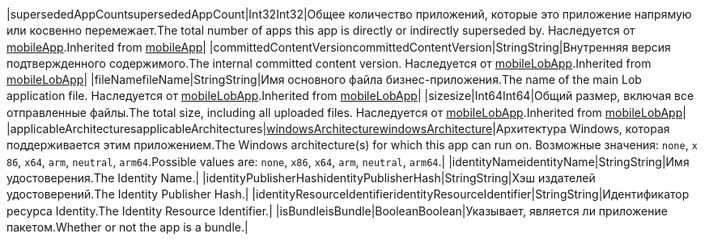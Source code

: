 |<span data-ttu-id="f950c-211">supersededAppCount</span><span class="sxs-lookup"><span data-stu-id="f950c-211">supersededAppCount</span></span>|<span data-ttu-id="f950c-212">Int32</span><span class="sxs-lookup"><span data-stu-id="f950c-212">Int32</span></span>|<span data-ttu-id="f950c-213">Общее количество приложений, которые это приложение напрямую или косвенно перемежает.</span><span class="sxs-lookup"><span data-stu-id="f950c-213">The total number of apps this app is directly or indirectly superseded by.</span></span> <span data-ttu-id="f950c-214">Наследуется от [mobileApp](../resources/intune-shared-mobileapp.md).</span><span class="sxs-lookup"><span data-stu-id="f950c-214">Inherited from [mobileApp](../resources/intune-shared-mobileapp.md)</span></span>|
|<span data-ttu-id="f950c-215">committedContentVersion</span><span class="sxs-lookup"><span data-stu-id="f950c-215">committedContentVersion</span></span>|<span data-ttu-id="f950c-216">String</span><span class="sxs-lookup"><span data-stu-id="f950c-216">String</span></span>|<span data-ttu-id="f950c-217">Внутренняя версия подтвержденного содержимого.</span><span class="sxs-lookup"><span data-stu-id="f950c-217">The internal committed content version.</span></span> <span data-ttu-id="f950c-218">Наследуется от [mobileLobApp](../resources/intune-apps-mobilelobapp.md).</span><span class="sxs-lookup"><span data-stu-id="f950c-218">Inherited from [mobileLobApp](../resources/intune-apps-mobilelobapp.md)</span></span>|
|<span data-ttu-id="f950c-219">fileName</span><span class="sxs-lookup"><span data-stu-id="f950c-219">fileName</span></span>|<span data-ttu-id="f950c-220">String</span><span class="sxs-lookup"><span data-stu-id="f950c-220">String</span></span>|<span data-ttu-id="f950c-221">Имя основного файла бизнес-приложения.</span><span class="sxs-lookup"><span data-stu-id="f950c-221">The name of the main Lob application file.</span></span> <span data-ttu-id="f950c-222">Наследуется от [mobileLobApp](../resources/intune-apps-mobilelobapp.md).</span><span class="sxs-lookup"><span data-stu-id="f950c-222">Inherited from [mobileLobApp](../resources/intune-apps-mobilelobapp.md)</span></span>|
|<span data-ttu-id="f950c-223">size</span><span class="sxs-lookup"><span data-stu-id="f950c-223">size</span></span>|<span data-ttu-id="f950c-224">Int64</span><span class="sxs-lookup"><span data-stu-id="f950c-224">Int64</span></span>|<span data-ttu-id="f950c-225">Общий размер, включая все отправленные файлы.</span><span class="sxs-lookup"><span data-stu-id="f950c-225">The total size, including all uploaded files.</span></span> <span data-ttu-id="f950c-226">Наследуется от [mobileLobApp](../resources/intune-apps-mobilelobapp.md).</span><span class="sxs-lookup"><span data-stu-id="f950c-226">Inherited from [mobileLobApp](../resources/intune-apps-mobilelobapp.md)</span></span>|
|<span data-ttu-id="f950c-227">applicableArchitectures</span><span class="sxs-lookup"><span data-stu-id="f950c-227">applicableArchitectures</span></span>|[<span data-ttu-id="f950c-228">windowsArchitecture</span><span class="sxs-lookup"><span data-stu-id="f950c-228">windowsArchitecture</span></span>](../resources/intune-apps-windowsarchitecture.md)|<span data-ttu-id="f950c-229">Архитектура Windows, которая поддерживается этим приложением.</span><span class="sxs-lookup"><span data-stu-id="f950c-229">The Windows architecture(s) for which this app can run on.</span></span> <span data-ttu-id="f950c-230">Возможные значения: `none`, `x86`, `x64`, `arm`, `neutral`, `arm64`.</span><span class="sxs-lookup"><span data-stu-id="f950c-230">Possible values are: `none`, `x86`, `x64`, `arm`, `neutral`, `arm64`.</span></span>|
|<span data-ttu-id="f950c-231">identityName</span><span class="sxs-lookup"><span data-stu-id="f950c-231">identityName</span></span>|<span data-ttu-id="f950c-232">String</span><span class="sxs-lookup"><span data-stu-id="f950c-232">String</span></span>|<span data-ttu-id="f950c-233">Имя удостоверения.</span><span class="sxs-lookup"><span data-stu-id="f950c-233">The Identity Name.</span></span>|
|<span data-ttu-id="f950c-234">identityPublisherHash</span><span class="sxs-lookup"><span data-stu-id="f950c-234">identityPublisherHash</span></span>|<span data-ttu-id="f950c-235">String</span><span class="sxs-lookup"><span data-stu-id="f950c-235">String</span></span>|<span data-ttu-id="f950c-236">Хэш издателей удостоверений.</span><span class="sxs-lookup"><span data-stu-id="f950c-236">The Identity Publisher Hash.</span></span>|
|<span data-ttu-id="f950c-237">identityResourceIdentifier</span><span class="sxs-lookup"><span data-stu-id="f950c-237">identityResourceIdentifier</span></span>|<span data-ttu-id="f950c-238">String</span><span class="sxs-lookup"><span data-stu-id="f950c-238">String</span></span>|<span data-ttu-id="f950c-239">Идентификатор ресурса Identity.</span><span class="sxs-lookup"><span data-stu-id="f950c-239">The Identity Resource Identifier.</span></span>|
|<span data-ttu-id="f950c-240">isBundle</span><span class="sxs-lookup"><span data-stu-id="f950c-240">isBundle</span></span>|<span data-ttu-id="f950c-241">Boolean</span><span class="sxs-lookup"><span data-stu-id="f950c-241">Boolean</span></span>|<span data-ttu-id="f950c-242">Указывает, является ли приложение пакетом.</span><span class="sxs-lookup"><span data-stu-id="f950c-242">Whether or not the app is a bundle.</span></span>|